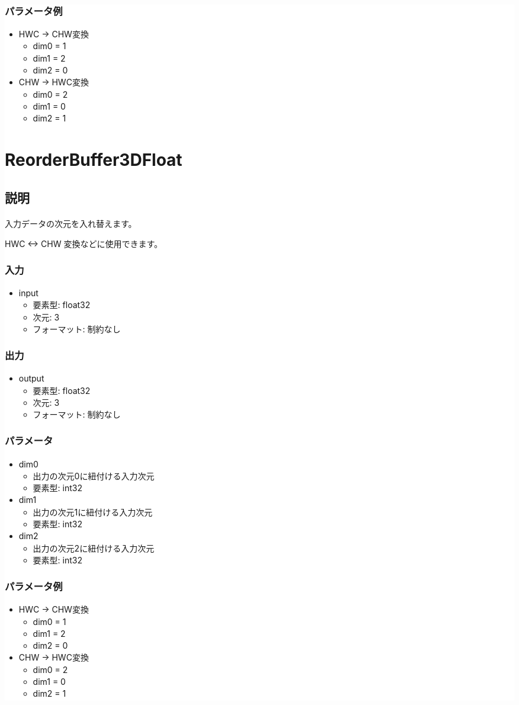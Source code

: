 ### パラメータ例

- HWC -> CHW変換
  - dim0 = 1
  - dim1 = 2
  - dim2 = 0
- CHW -> HWC変換
  - dim0 = 2
  - dim1 = 0
  - dim2 = 1

# ReorderBuffer3DFloat

## 説明

入力データの次元を入れ替えます。

HWC <-> CHW 変換などに使用できます。

### 入力

- input
  - 要素型: float32
  - 次元: 3
  - フォーマット: 制約なし

### 出力

- output
  - 要素型: float32
  - 次元: 3
  - フォーマット: 制約なし

### パラメータ

- dim0
  - 出力の次元0に紐付ける入力次元
  - 要素型: int32
- dim1
  - 出力の次元1に紐付ける入力次元
  - 要素型: int32
- dim2
  - 出力の次元2に紐付ける入力次元
  - 要素型: int32

### パラメータ例

- HWC -> CHW変換
  - dim0 = 1
  - dim1 = 2
  - dim2 = 0
- CHW -> HWC変換
  - dim0 = 2
  - dim1 = 0
  - dim2 = 1
